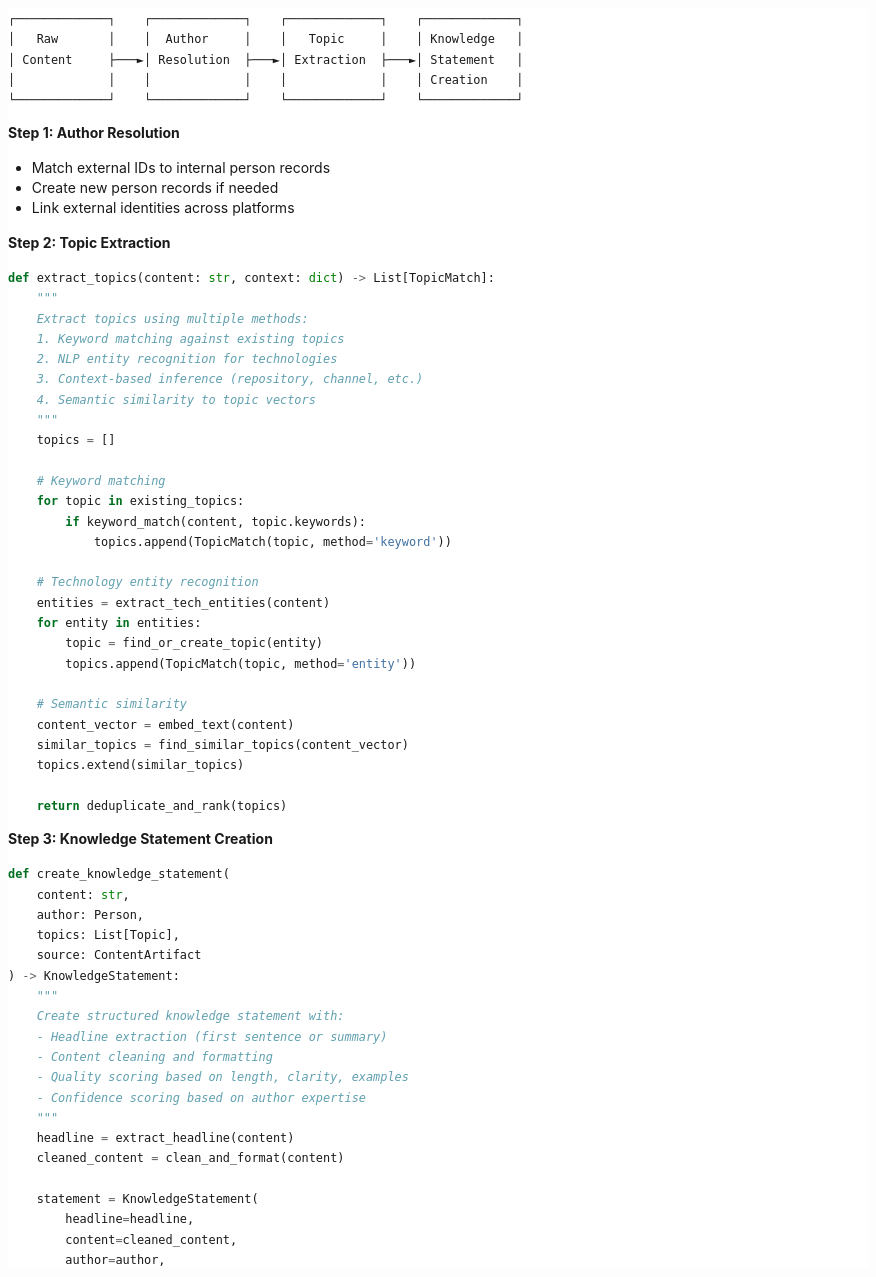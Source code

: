 ```
┌─────────────┐    ┌─────────────┐    ┌─────────────┐    ┌─────────────┐
│   Raw       │    │  Author     │    │   Topic     │    │ Knowledge   │
│ Content     ├───►│ Resolution  ├───►│ Extraction  ├───►│ Statement   │
│             │    │             │    │             │    │ Creation    │
└─────────────┘    └─────────────┘    └─────────────┘    └─────────────┘
```

**Step 1: Author Resolution**
- Match external IDs to internal person records
- Create new person records if needed
- Link external identities across platforms

**Step 2: Topic Extraction**
```python
def extract_topics(content: str, context: dict) -> List[TopicMatch]:
    """
    Extract topics using multiple methods:
    1. Keyword matching against existing topics
    2. NLP entity recognition for technologies
    3. Context-based inference (repository, channel, etc.)
    4. Semantic similarity to topic vectors
    """
    topics = []
    
    # Keyword matching
    for topic in existing_topics:
        if keyword_match(content, topic.keywords):
            topics.append(TopicMatch(topic, method='keyword'))
    
    # Technology entity recognition
    entities = extract_tech_entities(content)
    for entity in entities:
        topic = find_or_create_topic(entity)
        topics.append(TopicMatch(topic, method='entity'))
    
    # Semantic similarity
    content_vector = embed_text(content)
    similar_topics = find_similar_topics(content_vector)
    topics.extend(similar_topics)
    
    return deduplicate_and_rank(topics)
```

**Step 3: Knowledge Statement Creation**
```python
def create_knowledge_statement(
    content: str, 
    author: Person, 
    topics: List[Topic],
    source: ContentArtifact
) -> KnowledgeStatement:
    """
    Create structured knowledge statement with:
    - Headline extraction (first sentence or summary)
    - Content cleaning and formatting
    - Quality scoring based on length, clarity, examples
    - Confidence scoring based on author expertise
    """
    headline = extract_headline(content)
    cleaned_content = clean_and_format(content)
    
    statement = KnowledgeStatement(
        headline=headline,
        content=cleaned_content,
        author=author,
```